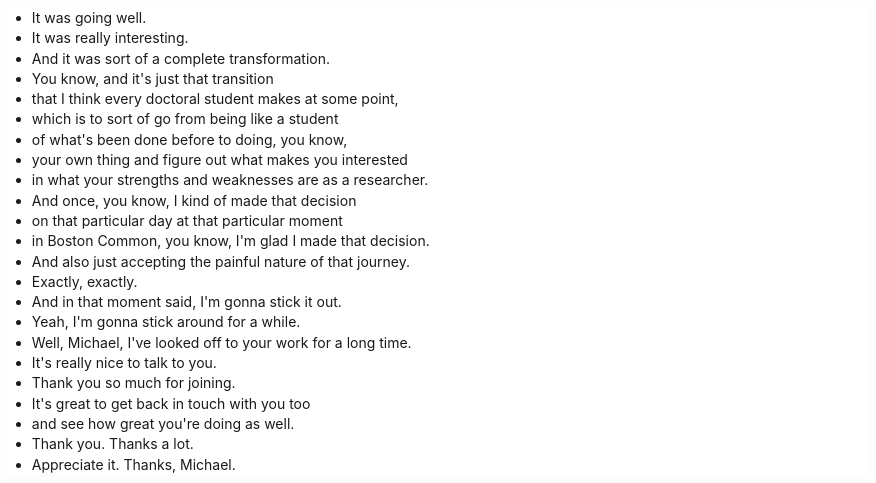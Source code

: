*  It was going well.
*  It was really interesting.
*  And it was sort of a complete transformation.
*  You know, and it's just that transition
*  that I think every doctoral student makes at some point,
*  which is to sort of go from being like a student
*  of what's been done before to doing, you know,
*  your own thing and figure out what makes you interested
*  in what your strengths and weaknesses are as a researcher.
*  And once, you know, I kind of made that decision
*  on that particular day at that particular moment
*  in Boston Common, you know, I'm glad I made that decision.
*  And also just accepting the painful nature of that journey.
*  Exactly, exactly.
*  And in that moment said, I'm gonna stick it out.
*  Yeah, I'm gonna stick around for a while.
*  Well, Michael, I've looked off to your work for a long time.
*  It's really nice to talk to you.
*  Thank you so much for joining.
*  It's great to get back in touch with you too
*  and see how great you're doing as well.
*  Thank you. Thanks a lot.
*  Appreciate it. Thanks, Michael.
